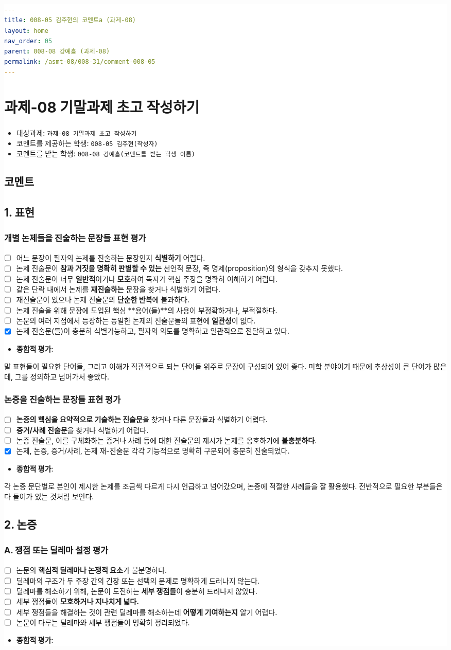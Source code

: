 ```yaml
---
title: 008-05 김주현의 코멘트a (과제-08) 
layout: home
nav_order: 05
parent: 008-08 강예흘 (과제-08)
permalink: /asmt-08/008-31/comment-008-05
---
```


# 과제-08 기말과제 초고 작성하기

- 대상과제: `과제-08 기말과제 초고 작성하기`
- 코멘트를 제공하는 학생: `008-05 김주현(작성자)` 
- 코멘트를 받는 학생: `008-08 강예흘(코멘트를 받는 학생 이름)` 

## 코멘트

## 1. 표현

### 개별 논제들을 진술하는 문장들 표현 평가
- [ ] 어느 문장이 필자의 논제를 진술하는 문장인지 **식별하기** 어렵다.
- [ ] 논제 진술문이 **참과 거짓을 명확히 판별할 수 있는** 선언적 문장, 즉 명제(proposition)의 형식을 갖추지 못했다.
- [ ] 논제 진술문이 너무 **일반적**이거나 **모호**하여 독자가 핵심 주장을 명확히 이해하기 어렵다.
- [ ] 같은 단락 내에서 논제를 **재진술하는** 문장을 찾거나 식별하기 어렵다.
- [ ] 재진술문이 있으나 논제 진술문의 **단순한 반복**에 불과하다.
- [ ] 논제 진술을 위해 문장에 도입된 핵심 **용어(들)**의 사용이 부정확하거나, 부적절하다.
- [ ] 논문의 여러 지점에서 등장하는 동일한 논제의 진술문들의 표현에 **일관성**이 없다. 
- [x] 논제 진술문(들)이 충분히 식별가능하고, 필자의 의도를 명확하고 일관적으로 전달하고 있다.
- **종합적 평가**: 

 말 표현들이 필요한 단어들, 그리고 이해가 직관적으로 되는 단어들 위주로 문장이 구성되어 있어 좋다. 미학 분야이기 때문에 추상성이 큰 단어가 많은데, 그를 정의하고 넘어가서 좋았다. 


### 논증을 진술하는 문장들 표현 평가
- [ ] **논증의 핵심을 요약적으로 기술하는 진술문**을 찾거나 다른 문장들과 식별하기 어렵다.
- [ ] **증거/사례 진술문**을 찾거나 식별하기 어렵다.
- [ ] 논증 진술문, 이를 구체화하는 증거나 사례 등에 대한 진술문의 제시가 논제를 옹호하기에 **불충분하다**.
- [x] 논제, 논증, 증거/사례, 논제 재-진술문 각각 기능적으로 명확히 구분되어 충분히 진술되었다.
- **종합적 평가**:
 
각 논증 문단별로 본인이 제시한 논제를 조금씩 다르게 다시 언급하고 넘어갔으며, 논증에 적절한 사례들을 잘 활용했다. 전반적으로 필요한 부분들은 다 들어가 있는 것처럼 보인다. 

## 2. 논증

### A. 쟁점 또는 딜레마 설정 평가
- [ ] 논문의 **핵심적 딜레마나 논쟁적 요소**가 불분명하다. 
- [ ] 딜레마의 구조가 두 주장 간의 긴장 또는 선택의 문제로 명확하게 드러나지 않는다.    
- [ ] 딜레마를 해소하기 위해, 논문이 도전하는 **세부 쟁점들**이 충분히 드러나지 않았다.  
- [ ] 세부 쟁점들이 **모호하거나 지나치게 넓다.**
- [ ] 세부 쟁점들을 해결하는 것이 관련 딜레마를 해소하는데 **어떻게 기여하는지** 알기 어렵다.
- [ ] 논문이 다루는 딜레마와 세부 쟁점들이 명확히 정리되었다.  
- **종합적 평가**: 
 